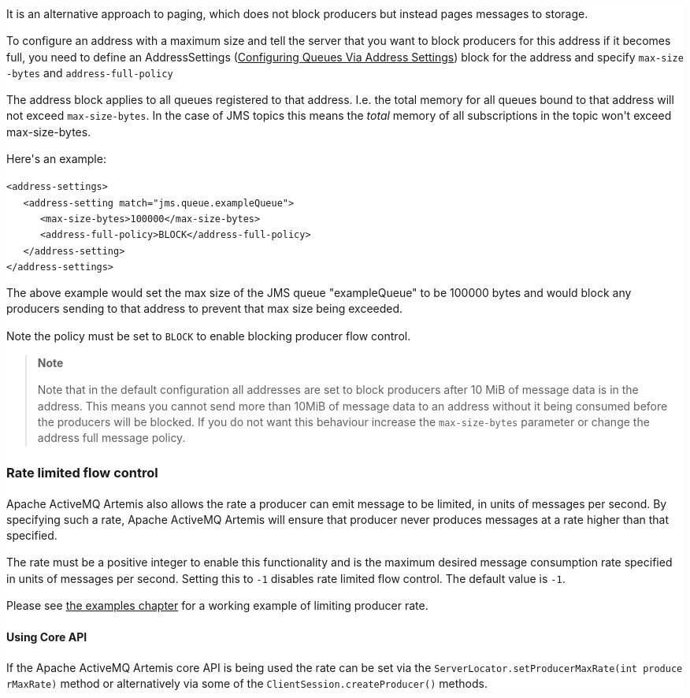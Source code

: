 It is an alternative approach to paging, which does not block producers
but instead pages messages to storage.

To configure an address with a maximum size and tell the server that you
want to block producers for this address if it becomes full, you need to
define an AddressSettings ([Configuring Queues Via Address Settings](queue-attributes.md)) block for the address and specify
`max-size-bytes` and `address-full-policy`

The address block applies to all queues registered to that address. I.e.
the total memory for all queues bound to that address will not exceed
`max-size-bytes`. In the case of JMS topics this means the *total*
memory of all subscriptions in the topic won't exceed max-size-bytes.

Here's an example:

    <address-settings>
       <address-setting match="jms.queue.exampleQueue">
          <max-size-bytes>100000</max-size-bytes>
          <address-full-policy>BLOCK</address-full-policy>
       </address-setting>
    </address-settings>

The above example would set the max size of the JMS queue "exampleQueue"
to be 100000 bytes and would block any producers sending to that address
to prevent that max size being exceeded.

Note the policy must be set to `BLOCK` to enable blocking producer flow
control.

> **Note**
>
> Note that in the default configuration all addresses are set to block
> producers after 10 MiB of message data is in the address. This means
> you cannot send more than 10MiB of message data to an address without
> it being consumed before the producers will be blocked. If you do not
> want this behaviour increase the `max-size-bytes` parameter or change
> the address full message policy.

### Rate limited flow control

Apache ActiveMQ Artemis also allows the rate a producer can emit message to be limited,
in units of messages per second. By specifying such a rate, Apache ActiveMQ Artemis
will ensure that producer never produces messages at a rate higher than
that specified.

The rate must be a positive integer to enable this functionality and is
the maximum desired message consumption rate specified in units of
messages per second. Setting this to `-1` disables rate limited flow
control. The default value is `-1`.

Please see [the examples chapter](examples.md) for a working example of limiting producer rate.

#### Using Core API

If the Apache ActiveMQ Artemis core API is being used the rate can be set via the
`ServerLocator.setProducerMaxRate(int producerMaxRate)` method or
alternatively via some of the `ClientSession.createProducer()` methods.
